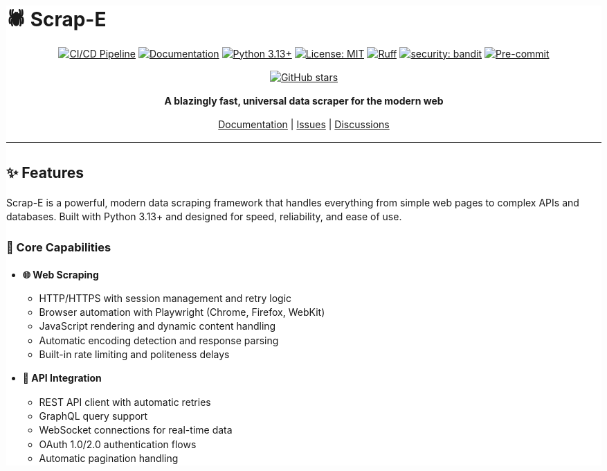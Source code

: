 # 🕷️ Scrap-E

<div align="center">

[![CI/CD Pipeline](https://github.com/beelzer/scrap-e/actions/workflows/ci.yml/badge.svg)](https://github.com/beelzer/scrap-e/actions/workflows/ci.yml)
[![Documentation](https://github.com/beelzer/scrap-e/actions/workflows/docs.yml/badge.svg)](https://github.com/beelzer/scrap-e/actions/workflows/docs.yml)
[![Python 3.13+](https://img.shields.io/badge/python-3.13+-blue.svg)](https://www.python.org/downloads/)
[![License: MIT](https://img.shields.io/badge/License-MIT-green.svg)](https://opensource.org/licenses/MIT)
[![Ruff](https://img.shields.io/endpoint?url=https://raw.githubusercontent.com/astral-sh/ruff/main/assets/badge/v2.json)](https://github.com/astral-sh/ruff)
[![security: bandit](https://img.shields.io/badge/security-bandit-yellow.svg)](https://github.com/PyCQA/bandit)
[![Pre-commit](https://img.shields.io/badge/pre--commit-enabled-brightgreen?logo=pre-commit&logoColor=white)](https://github.com/pre-commit/pre-commit)

[![GitHub stars](https://img.shields.io/github/stars/beelzer/scrap-e?style=social)](https://github.com/beelzer/scrap-e/stargazers)

**A blazingly fast, universal data scraper for the modern web**

[Documentation](https://beelzer.github.io/scrap-e/) | [Issues](https://github.com/beelzer/scrap-e/issues) | [Discussions](https://github.com/beelzer/scrap-e/discussions)

</div>

---

## ✨ Features

Scrap-E is a powerful, modern data scraping framework that handles everything from simple web pages to complex APIs and databases. Built with Python 3.13+ and designed for speed, reliability, and ease of use.

### 🚀 Core Capabilities

- **🌐 Web Scraping**
  - HTTP/HTTPS with session management and retry logic
  - Browser automation with Playwright (Chrome, Firefox, WebKit)
  - JavaScript rendering and dynamic content handling
  - Automatic encoding detection and response parsing
  - Built-in rate limiting and politeness delays

- **🔌 API Integration**
  - REST API client with automatic retries
  - GraphQL query support
  - WebSocket connections for real-time data
  - OAuth 1.0/2.0 authentication flows
  - Automatic pagination handling
